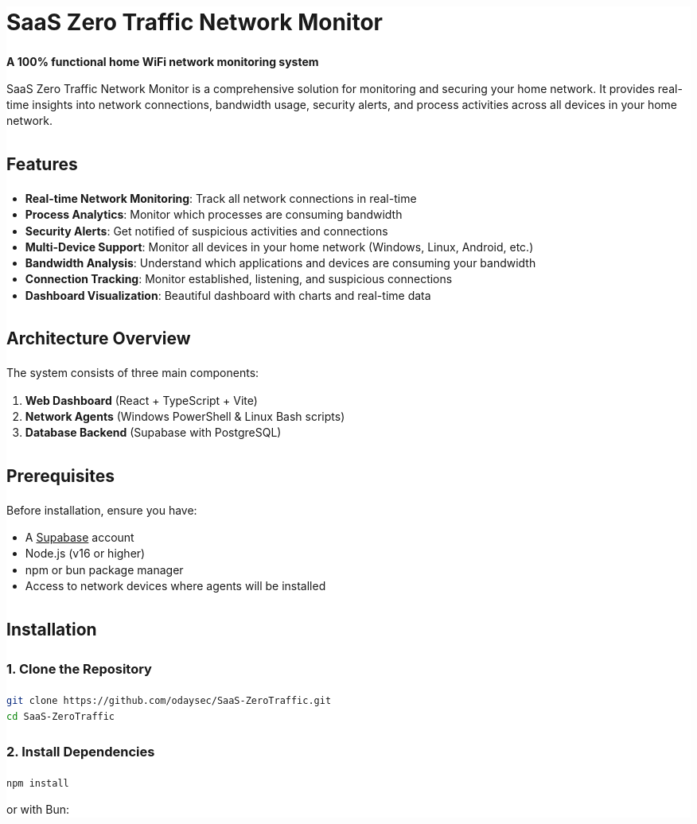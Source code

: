 # SaaS Zero Traffic Network Monitor

**A 100% functional home WiFi network monitoring system**

SaaS Zero Traffic Network Monitor is a comprehensive solution for monitoring and securing your home network. It provides real-time insights into network connections, bandwidth usage, security alerts, and process activities across all devices in your home network.

## Features

- **Real-time Network Monitoring**: Track all network connections in real-time
- **Process Analytics**: Monitor which processes are consuming bandwidth
- **Security Alerts**: Get notified of suspicious activities and connections
- **Multi-Device Support**: Monitor all devices in your home network (Windows, Linux, Android, etc.)
- **Bandwidth Analysis**: Understand which applications and devices are consuming your bandwidth
- **Connection Tracking**: Monitor established, listening, and suspicious connections
- **Dashboard Visualization**: Beautiful dashboard with charts and real-time data

## Architecture Overview

The system consists of three main components:

1. **Web Dashboard** (React + TypeScript + Vite)
2. **Network Agents** (Windows PowerShell & Linux Bash scripts)
3. **Database Backend** (Supabase with PostgreSQL)

## Prerequisites

Before installation, ensure you have:
- A [Supabase](https://supabase.com) account
- Node.js (v16 or higher)
- npm or bun package manager
- Access to network devices where agents will be installed

## Installation

### 1. Clone the Repository

```bash
git clone https://github.com/odaysec/SaaS-ZeroTraffic.git
cd SaaS-ZeroTraffic
```

### 2. Install Dependencies

```bash
npm install
```

or with Bun:

